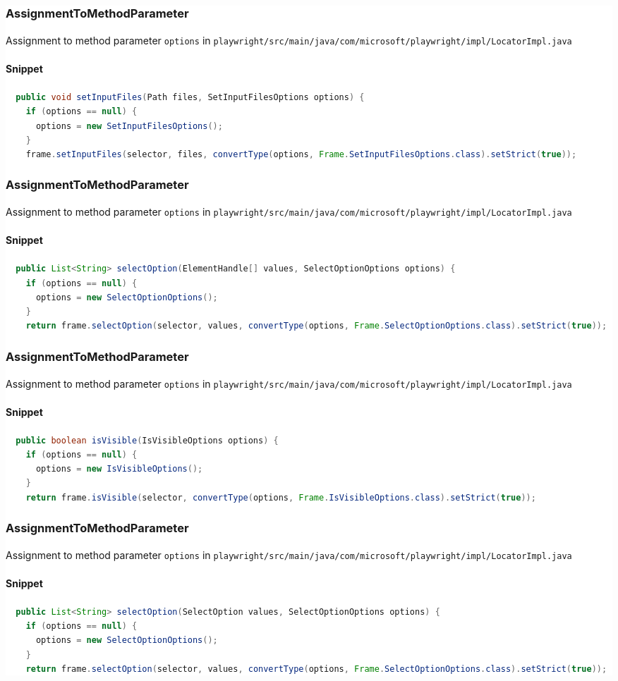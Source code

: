 ### AssignmentToMethodParameter
Assignment to method parameter `options`
in `playwright/src/main/java/com/microsoft/playwright/impl/LocatorImpl.java`
#### Snippet
```java
  public void setInputFiles(Path files, SetInputFilesOptions options) {
    if (options == null) {
      options = new SetInputFilesOptions();
    }
    frame.setInputFiles(selector, files, convertType(options, Frame.SetInputFilesOptions.class).setStrict(true));
```

### AssignmentToMethodParameter
Assignment to method parameter `options`
in `playwright/src/main/java/com/microsoft/playwright/impl/LocatorImpl.java`
#### Snippet
```java
  public List<String> selectOption(ElementHandle[] values, SelectOptionOptions options) {
    if (options == null) {
      options = new SelectOptionOptions();
    }
    return frame.selectOption(selector, values, convertType(options, Frame.SelectOptionOptions.class).setStrict(true));
```

### AssignmentToMethodParameter
Assignment to method parameter `options`
in `playwright/src/main/java/com/microsoft/playwright/impl/LocatorImpl.java`
#### Snippet
```java
  public boolean isVisible(IsVisibleOptions options) {
    if (options == null) {
      options = new IsVisibleOptions();
    }
    return frame.isVisible(selector, convertType(options, Frame.IsVisibleOptions.class).setStrict(true));
```

### AssignmentToMethodParameter
Assignment to method parameter `options`
in `playwright/src/main/java/com/microsoft/playwright/impl/LocatorImpl.java`
#### Snippet
```java
  public List<String> selectOption(SelectOption values, SelectOptionOptions options) {
    if (options == null) {
      options = new SelectOptionOptions();
    }
    return frame.selectOption(selector, values, convertType(options, Frame.SelectOptionOptions.class).setStrict(true));
```
